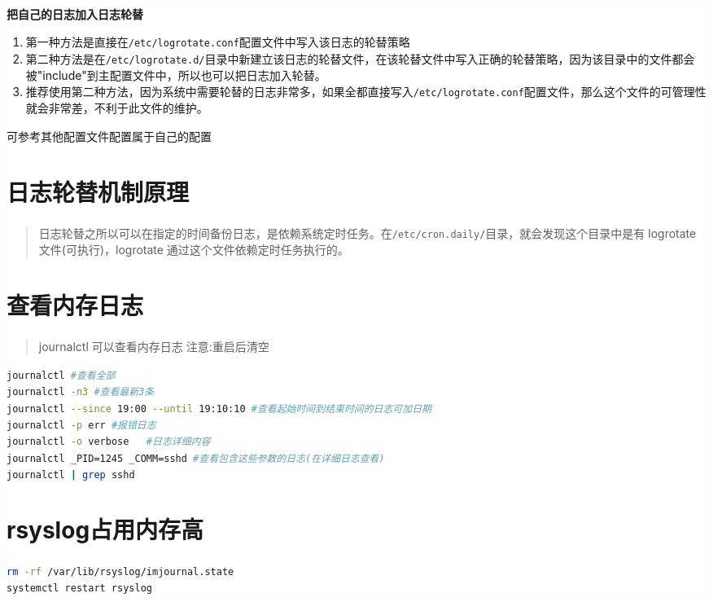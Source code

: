 **把自己的日志加入日志轮替**

1. 第一种方法是直接在`/etc/logrotate.conf`配置文件中写入该日志的轮替策略
2. 第二种方法是在`/etc/logrotate.d/`目录中新建立该日志的轮替文件，在该轮替文件中写入正确的轮替策略，因为该目录中的文件都会被"include"到主配置文件中，所以也可以把日志加入轮替。
3. 推荐使用第二种方法，因为系统中需要轮替的日志非常多，如果全都直接写入`/etc/logrotate.conf`配置文件，那么这个文件的可管理性就会非常差，不利于此文件的维护。

可参考其他配置文件配置属于自己的配置
# 日志轮替机制原理
> 日志轮替之所以可以在指定的时间备份日志，是依赖系统定时任务。在`/etc/cron.daily/`目录，就会发现这个目录中是有 logrotate 文件(可执行)，logrotate 通过这个文件依赖定时任务执行的。

# 查看内存日志
> journalctl 可以查看内存日志 注意:重启后清空

```bash
journalctl #查看全部
journalctl -n3 #查看最新3条
journalctl --since 19:00 --until 19:10:10 #查看起始时间到结束时间的日志可加日期
journalctl -p err #报错日志
journalctl -o verbose	#日志详细内容
journalctl _PID=1245 _COMM=sshd	#查看包含这些参数的日志(在详细日志查看)
journalctl | grep sshd
```
# rsyslog占用内存高
```bash
rm -rf /var/lib/rsyslog/imjournal.state
systemctl restart rsyslog
```
